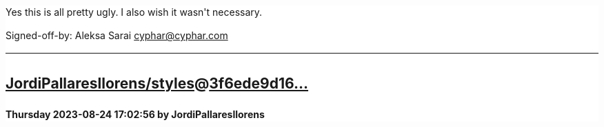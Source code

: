 Yes this is all pretty ugly. I also wish it wasn't necessary.

Signed-off-by: Aleksa Sarai <cyphar@cyphar.com>

---
## [JordiPallaresllorens/styles](https://github.com/JordiPallaresllorens/styles)@[3f6ede9d16...](https://github.com/JordiPallaresllorens/styles/commit/3f6ede9d168ad8471bf28cc44f3c90b5c7d7fe84)
#### Thursday 2023-08-24 17:02:56 by JordiPallaresllorens
